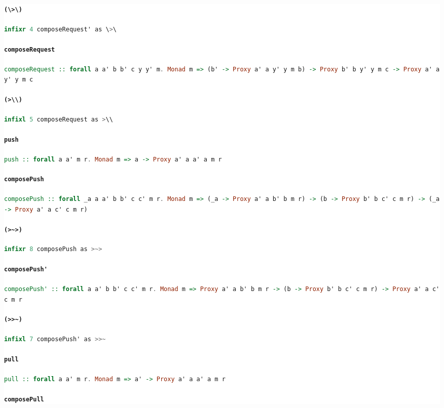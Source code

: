 #### `(\>\)`

``` purescript
infixr 4 composeRequest' as \>\
```

#### `composeRequest`

``` purescript
composeRequest :: forall a a' b b' c y y' m. Monad m => (b' -> Proxy a' a y' y m b) -> Proxy b' b y' y m c -> Proxy a' a y' y m c
```

#### `(>\\)`

``` purescript
infixl 5 composeRequest as >\\
```

#### `push`

``` purescript
push :: forall a a' m r. Monad m => a -> Proxy a' a a' a m r
```

#### `composePush`

``` purescript
composePush :: forall _a a a' b b' c c' m r. Monad m => (_a -> Proxy a' a b' b m r) -> (b -> Proxy b' b c' c m r) -> (_a -> Proxy a' a c' c m r)
```

#### `(>~>)`

``` purescript
infixr 8 composePush as >~>
```

#### `composePush'`

``` purescript
composePush' :: forall a a' b b' c c' m r. Monad m => Proxy a' a b' b m r -> (b -> Proxy b' b c' c m r) -> Proxy a' a c' c m r
```

#### `(>>~)`

``` purescript
infixl 7 composePush' as >>~
```

#### `pull`

``` purescript
pull :: forall a a' m r. Monad m => a' -> Proxy a' a a' a m r
```

#### `composePull`
